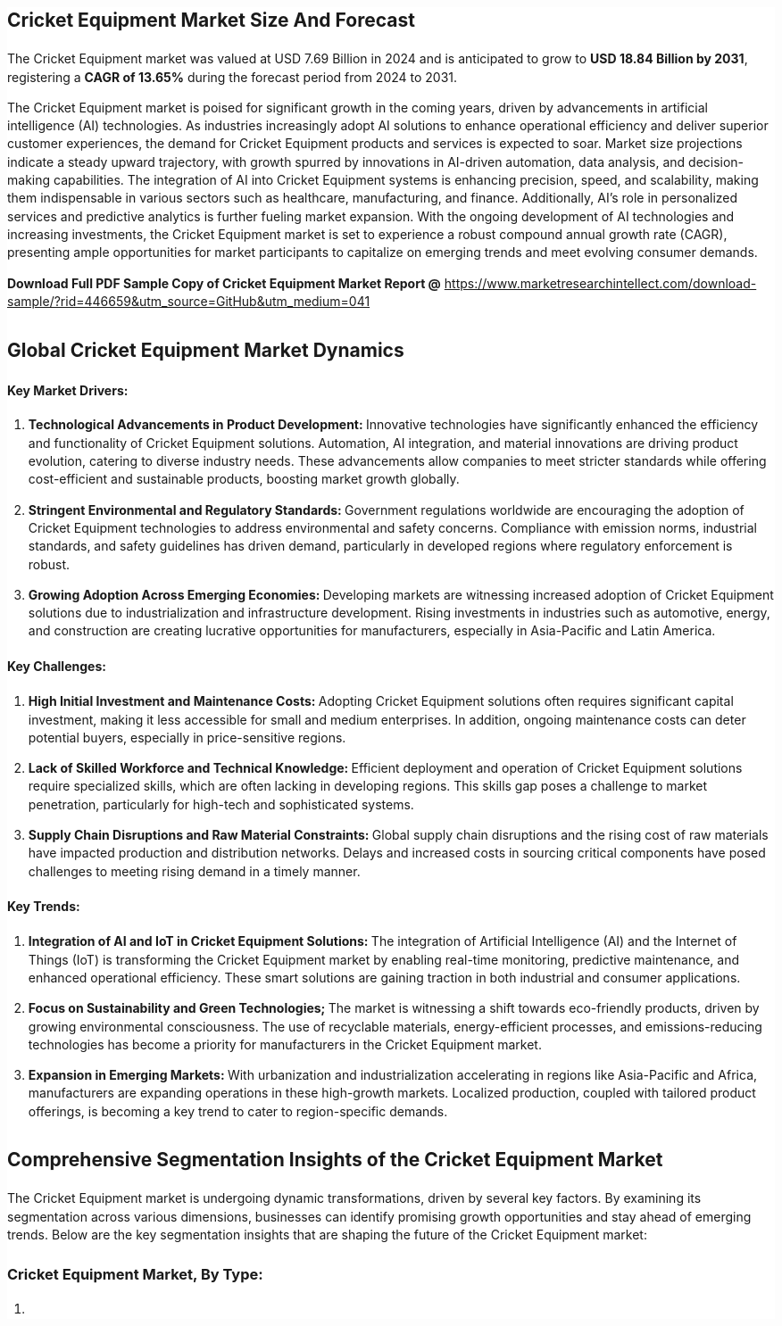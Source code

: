 <h2>Cricket Equipment Market Size And Forecast</h2><p>The Cricket Equipment market was valued at USD 7.69 Billion in 2024 and is anticipated to grow to <strong>USD 18.84 Billion by 2031</strong>, registering a <strong>CAGR of 13.65%</strong> during the forecast period from 2024 to 2031.</p><p>The Cricket Equipment market is poised for significant growth in the coming years, driven by advancements in artificial intelligence (AI) technologies. As industries increasingly adopt AI solutions to enhance operational efficiency and deliver superior customer experiences, the demand for Cricket Equipment products and services is expected to soar. Market size projections indicate a steady upward trajectory, with growth spurred by innovations in AI-driven automation, data analysis, and decision-making capabilities. The integration of AI into Cricket Equipment systems is enhancing precision, speed, and scalability, making them indispensable in various sectors such as healthcare, manufacturing, and finance. Additionally, AI’s role in personalized services and predictive analytics is further fueling market expansion. With the ongoing development of AI technologies and increasing investments, the Cricket Equipment market is set to experience a robust compound annual growth rate (CAGR), presenting ample opportunities for market participants to capitalize on emerging trends and meet evolving consumer demands.</p><p><strong>Download Full PDF Sample Copy of Cricket Equipment Market Report @</strong>&nbsp;<a href="https://www.marketresearchintellect.com/download-sample/?rid=446659&amp;utm_source=GitHub&amp;utm_medium=041">https://www.marketresearchintellect.com/download-sample/?rid=446659&amp;utm_source=GitHub&amp;utm_medium=041</a></p><h2>Global Cricket Equipment Market Dynamics</h2><h4><strong>Key Market Drivers:</strong></h4><ol><li><p><strong>Technological Advancements in Product Development:&nbsp;</strong>Innovative technologies have significantly enhanced the efficiency and functionality of Cricket Equipment solutions. Automation, AI integration, and material innovations are driving product evolution, catering to diverse industry needs. These advancements allow companies to meet stricter standards while offering cost-efficient and sustainable products, boosting market growth globally.</p></li><li><p><strong>Stringent Environmental and Regulatory Standards:&nbsp;</strong>Government regulations worldwide are encouraging the adoption of Cricket Equipment technologies to address environmental and safety concerns. Compliance with emission norms, industrial standards, and safety guidelines has driven demand, particularly in developed regions where regulatory enforcement is robust.</p></li><li><p><strong>Growing Adoption Across Emerging Economies:&nbsp;</strong>Developing markets are witnessing increased adoption of Cricket Equipment solutions due to industrialization and infrastructure development. Rising investments in industries such as automotive, energy, and construction are creating lucrative opportunities for manufacturers, especially in Asia-Pacific and Latin America.</p></li></ol><h4><strong>Key Challenges:</strong></h4><ol><li><p><strong>High Initial Investment and Maintenance Costs:&nbsp;</strong>Adopting Cricket Equipment solutions often requires significant capital investment, making it less accessible for small and medium enterprises. In addition, ongoing maintenance costs can deter potential buyers, especially in price-sensitive regions.</p></li><li><p><strong>Lack of Skilled Workforce and Technical Knowledge:&nbsp;</strong>Efficient deployment and operation of Cricket Equipment solutions require specialized skills, which are often lacking in developing regions. This skills gap poses a challenge to market penetration, particularly for high-tech and sophisticated systems.</p></li><li><p><strong>Supply Chain Disruptions and Raw Material Constraints:&nbsp;</strong>Global supply chain disruptions and the rising cost of raw materials have impacted production and distribution networks. Delays and increased costs in sourcing critical components have posed challenges to meeting rising demand in a timely manner.</p></li></ol><h4><strong>Key Trends:</strong></h4><ol><li><p><strong>Integration of AI and IoT in Cricket Equipment Solutions:&nbsp;</strong>The integration of Artificial Intelligence (AI) and the Internet of Things (IoT) is transforming the Cricket Equipment market by enabling real-time monitoring, predictive maintenance, and enhanced operational efficiency. These smart solutions are gaining traction in both industrial and consumer applications.</p></li><li><p><strong>Focus on Sustainability and Green Technologies;&nbsp;</strong>The market is witnessing a shift towards eco-friendly products, driven by growing environmental consciousness. The use of recyclable materials, energy-efficient processes, and emissions-reducing technologies has become a priority for manufacturers in the Cricket Equipment market.</p></li><li><p><strong>Expansion in Emerging Markets:&nbsp;</strong>With urbanization and industrialization accelerating in regions like Asia-Pacific and Africa, manufacturers are expanding operations in these high-growth markets. Localized production, coupled with tailored product offerings, is becoming a key trend to cater to region-specific demands.</p></li></ol><div class="article-main__content" data-test-id="publishing-text-block"><h2>Comprehensive Segmentation Insights of the Cricket Equipment Market</h2><p>The Cricket Equipment market is undergoing dynamic transformations, driven by several key factors. By examining its segmentation across various dimensions, businesses can identify promising growth opportunities and stay ahead of emerging trends. Below are the key segmentation insights that are shaping the future of the Cricket Equipment market:</p><h3><strong>Cricket Equipment Market, By Type:<br /></strong></h3><ol><li>